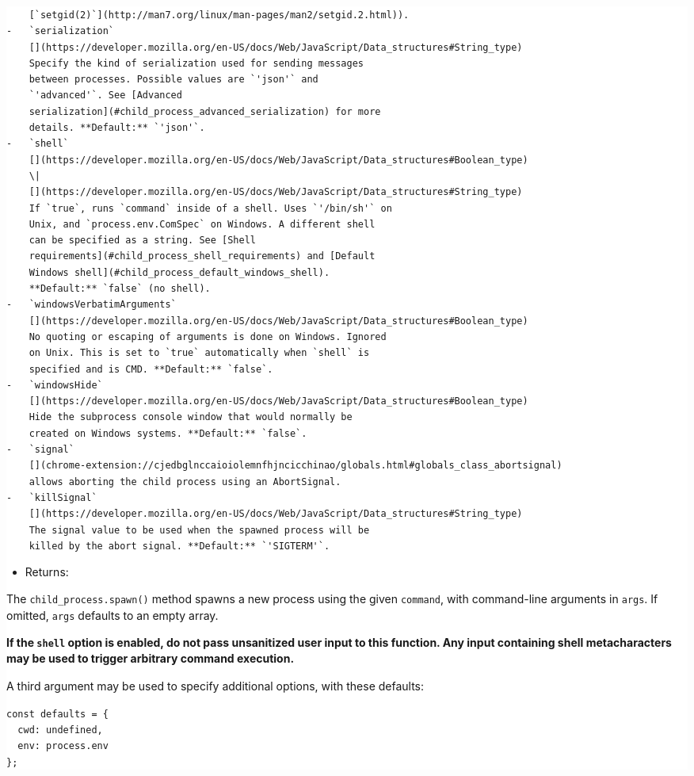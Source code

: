         [`setgid(2)`](http://man7.org/linux/man-pages/man2/setgid.2.html)).
    -   `serialization`
        [](https://developer.mozilla.org/en-US/docs/Web/JavaScript/Data_structures#String_type)
        Specify the kind of serialization used for sending messages
        between processes. Possible values are `'json'` and
        `'advanced'`. See [Advanced
        serialization](#child_process_advanced_serialization) for more
        details. **Default:** `'json'`.
    -   `shell`
        [](https://developer.mozilla.org/en-US/docs/Web/JavaScript/Data_structures#Boolean_type)
        \|
        [](https://developer.mozilla.org/en-US/docs/Web/JavaScript/Data_structures#String_type)
        If `true`, runs `command` inside of a shell. Uses `'/bin/sh'` on
        Unix, and `process.env.ComSpec` on Windows. A different shell
        can be specified as a string. See [Shell
        requirements](#child_process_shell_requirements) and [Default
        Windows shell](#child_process_default_windows_shell).
        **Default:** `false` (no shell).
    -   `windowsVerbatimArguments`
        [](https://developer.mozilla.org/en-US/docs/Web/JavaScript/Data_structures#Boolean_type)
        No quoting or escaping of arguments is done on Windows. Ignored
        on Unix. This is set to `true` automatically when `shell` is
        specified and is CMD. **Default:** `false`.
    -   `windowsHide`
        [](https://developer.mozilla.org/en-US/docs/Web/JavaScript/Data_structures#Boolean_type)
        Hide the subprocess console window that would normally be
        created on Windows systems. **Default:** `false`.
    -   `signal`
        [](chrome-extension://cjedbglnccaioiolemnfhjncicchinao/globals.html#globals_class_abortsignal)
        allows aborting the child process using an AbortSignal.
    -   `killSignal`
        [](https://developer.mozilla.org/en-US/docs/Web/JavaScript/Data_structures#String_type)
        The signal value to be used when the spawned process will be
        killed by the abort signal. **Default:** `'SIGTERM'`.

-   Returns:
    [](chrome-extension://cjedbglnccaioiolemnfhjncicchinao/child_process.html#child_process_class_childprocess)

The `child_process.spawn()` method spawns a new process using the given
`command`, with command-line arguments in `args`. If omitted, `args`
defaults to an empty array.

**If the `shell` option is enabled, do not pass unsanitized user input
to this function. Any input containing shell metacharacters may be used
to trigger arbitrary command execution.**

A third argument may be used to specify additional options, with these
defaults:

    const defaults = {
      cwd: undefined,
      env: process.env
    };

